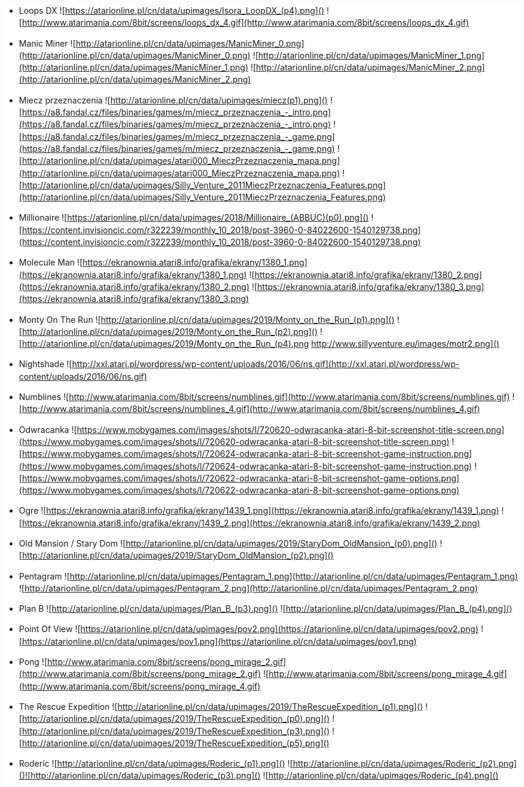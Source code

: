 - Loops DX
  ![https://atarionline.pl/cn/data/upimages/Isora_LoopDX_(p4).png]() ![http://www.atarimania.com/8bit/screens/loops_dx_4.gif](http://www.atarimania.com/8bit/screens/loops_dx_4.gif)

- Manic Miner
  ![http://atarionline.pl/cn/data/upimages/ManicMiner_0.png](http://atarionline.pl/cn/data/upimages/ManicMiner_0.png) ![http://atarionline.pl/cn/data/upimages/ManicMiner_1.png](http://atarionline.pl/cn/data/upimages/ManicMiner_1.png) ![http://atarionline.pl/cn/data/upimages/ManicMiner_2.png](http://atarionline.pl/cn/data/upimages/ManicMiner_2.png)

- Miecz przeznaczenia
  ![http://atarionline.pl/cn/data/upimages/miecz(p1).png]() ![https://a8.fandal.cz/files/binaries/games/m/miecz_przeznaczenia_-_intro.png](https://a8.fandal.cz/files/binaries/games/m/miecz_przeznaczenia_-_intro.png) ![https://a8.fandal.cz/files/binaries/games/m/miecz_przeznaczenia_-_game.png](https://a8.fandal.cz/files/binaries/games/m/miecz_przeznaczenia_-_game.png) ![http://atarionline.pl/cn/data/upimages/atari000_MieczPrzeznaczenia_mapa.png](http://atarionline.pl/cn/data/upimages/atari000_MieczPrzeznaczenia_mapa.png) ![http://atarionline.pl/cn/data/upimages/Silly_Venture_2011MieczPrzeznaczenia_Features.png](http://atarionline.pl/cn/data/upimages/Silly_Venture_2011MieczPrzeznaczenia_Features.png)

- Millionaire
  ![https://atarionline.pl/cn/data/upimages/2018/Millionaire_(ABBUC)(p0).png]() ![https://content.invisioncic.com/r322239/monthly_10_2018/post-3960-0-84022600-1540129738.png](https://content.invisioncic.com/r322239/monthly_10_2018/post-3960-0-84022600-1540129738.png)

- Molecule Man
  ![https://ekranownia.atari8.info/grafika/ekrany/1380_1.png](https://ekranownia.atari8.info/grafika/ekrany/1380_1.png) ![https://ekranownia.atari8.info/grafika/ekrany/1380_2.png](https://ekranownia.atari8.info/grafika/ekrany/1380_2.png) ![https://ekranownia.atari8.info/grafika/ekrany/1380_3.png](https://ekranownia.atari8.info/grafika/ekrany/1380_3.png)

- Monty On The Run
  ![http://atarionline.pl/cn/data/upimages/2019/Monty_on_the_Run_(p1).png]() ![http://atarionline.pl/cn/data/upimages/2019/Monty_on_the_Run_(p2).png]() ![http://atarionline.pl/cn/data/upimages/2019/Monty_on_the_Run_(p4).png http://www.sillyventure.eu/images/motr2.png]()

- Nightshade
  ![http://xxl.atari.pl/wordpress/wp-content/uploads/2016/06/ns.gif](http://xxl.atari.pl/wordpress/wp-content/uploads/2016/06/ns.gif)

- Numblines
  ![http://www.atarimania.com/8bit/screens/numblines.gif](http://www.atarimania.com/8bit/screens/numblines.gif) ![http://www.atarimania.com/8bit/screens/numblines_4.gif](http://www.atarimania.com/8bit/screens/numblines_4.gif)

- Odwracanka
  ![https://www.mobygames.com/images/shots/l/720620-odwracanka-atari-8-bit-screenshot-title-screen.png](https://www.mobygames.com/images/shots/l/720620-odwracanka-atari-8-bit-screenshot-title-screen.png) ![https://www.mobygames.com/images/shots/l/720624-odwracanka-atari-8-bit-screenshot-game-instruction.png](https://www.mobygames.com/images/shots/l/720624-odwracanka-atari-8-bit-screenshot-game-instruction.png)  ![https://www.mobygames.com/images/shots/l/720622-odwracanka-atari-8-bit-screenshot-game-options.png](https://www.mobygames.com/images/shots/l/720622-odwracanka-atari-8-bit-screenshot-game-options.png)

- Ogre
  ![https://ekranownia.atari8.info/grafika/ekrany/1439_1.png](https://ekranownia.atari8.info/grafika/ekrany/1439_1.png) ![https://ekranownia.atari8.info/grafika/ekrany/1439_2.png](https://ekranownia.atari8.info/grafika/ekrany/1439_2.png)

- Old Mansion / Stary Dom
  ![http://atarionline.pl/cn/data/upimages/2019/StaryDom_OldMansion_(p0).png]() ![http://atarionline.pl/cn/data/upimages/2019/StaryDom_OldMansion_(p2).png]()

- Pentagram
  ![http://atarionline.pl/cn/data/upimages/Pentagram_1.png](http://atarionline.pl/cn/data/upimages/Pentagram_1.png) ![http://atarionline.pl/cn/data/upimages/Pentagram_2.png](http://atarionline.pl/cn/data/upimages/Pentagram_2.png)

- Plan B
  ![http://atarionline.pl/cn/data/upimages/Plan_B_(p3).png]() ![http://atarionline.pl/cn/data/upimages/Plan_B_(p4).png]()

- Point Of View
  ![https://atarionline.pl/cn/data/upimages/pov2.png](https://atarionline.pl/cn/data/upimages/pov2.png) ![https://atarionline.pl/cn/data/upimages/pov1.png](https://atarionline.pl/cn/data/upimages/pov1.png)

- Pong
  ![http://www.atarimania.com/8bit/screens/pong_mirage_2.gif](http://www.atarimania.com/8bit/screens/pong_mirage_2.gif) ![http://www.atarimania.com/8bit/screens/pong_mirage_4.gif](http://www.atarimania.com/8bit/screens/pong_mirage_4.gif)

- The Rescue Expedition
  ![http://atarionline.pl/cn/data/upimages/2019/TheRescueExpedition_(p1).png]() ![http://atarionline.pl/cn/data/upimages/2019/TheRescueExpedition_(p0).png]() ![http://atarionline.pl/cn/data/upimages/2019/TheRescueExpedition_(p3).png]() ![http://atarionline.pl/cn/data/upimages/2019/TheRescueExpedition_(p5).png]()

- Roderic
  ![http://atarionline.pl/cn/data/upimages/Roderic_(p1).png]() ![http://atarionline.pl/cn/data/upimages/Roderic_(p2).png]()![http://atarionline.pl/cn/data/upimages/Roderic_(p3).png]() ![http://atarionline.pl/cn/data/upimages/Roderic_(p4).png]()
